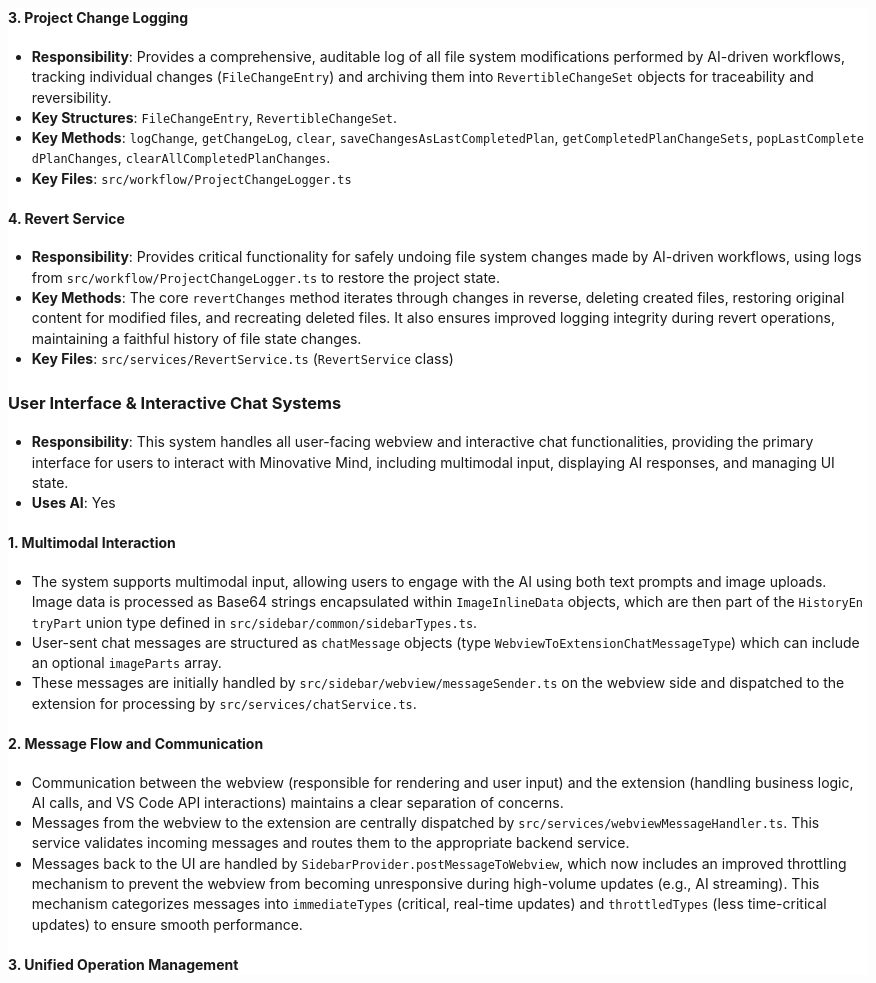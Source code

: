 #### 3. Project Change Logging

- **Responsibility**: Provides a comprehensive, auditable log of all file system modifications performed by AI-driven workflows, tracking individual changes (`FileChangeEntry`) and archiving them into `RevertibleChangeSet` objects for traceability and reversibility.
- **Key Structures**: `FileChangeEntry`, `RevertibleChangeSet`.
- **Key Methods**: `logChange`, `getChangeLog`, `clear`, `saveChangesAsLastCompletedPlan`, `getCompletedPlanChangeSets`, `popLastCompletedPlanChanges`, `clearAllCompletedPlanChanges`.
- **Key Files**: `src/workflow/ProjectChangeLogger.ts`

#### 4. Revert Service

- **Responsibility**: Provides critical functionality for safely undoing file system changes made by AI-driven workflows, using logs from `src/workflow/ProjectChangeLogger.ts` to restore the project state.
- **Key Methods**: The core `revertChanges` method iterates through changes in reverse, deleting created files, restoring original content for modified files, and recreating deleted files. It also ensures improved logging integrity during revert operations, maintaining a faithful history of file state changes.
- **Key Files**: `src/services/RevertService.ts` (`RevertService` class)

### User Interface & Interactive Chat Systems

- **Responsibility**: This system handles all user-facing webview and interactive chat functionalities, providing the primary interface for users to interact with Minovative Mind, including multimodal input, displaying AI responses, and managing UI state.
- **Uses AI**: Yes

#### 1. Multimodal Interaction

- The system supports multimodal input, allowing users to engage with the AI using both text prompts and image uploads. Image data is processed as Base64 strings encapsulated within `ImageInlineData` objects, which are then part of the `HistoryEntryPart` union type defined in `src/sidebar/common/sidebarTypes.ts`.
- User-sent chat messages are structured as `chatMessage` objects (type `WebviewToExtensionChatMessageType`) which can include an optional `imageParts` array.
- These messages are initially handled by `src/sidebar/webview/messageSender.ts` on the webview side and dispatched to the extension for processing by `src/services/chatService.ts`.

#### 2. Message Flow and Communication

- Communication between the webview (responsible for rendering and user input) and the extension (handling business logic, AI calls, and VS Code API interactions) maintains a clear separation of concerns.
- Messages from the webview to the extension are centrally dispatched by `src/services/webviewMessageHandler.ts`. This service validates incoming messages and routes them to the appropriate backend service.
- Messages back to the UI are handled by `SidebarProvider.postMessageToWebview`, which now includes an improved throttling mechanism to prevent the webview from becoming unresponsive during high-volume updates (e.g., AI streaming). This mechanism categorizes messages into `immediateTypes` (critical, real-time updates) and `throttledTypes` (less time-critical updates) to ensure smooth performance.

#### 3. Unified Operation Management
